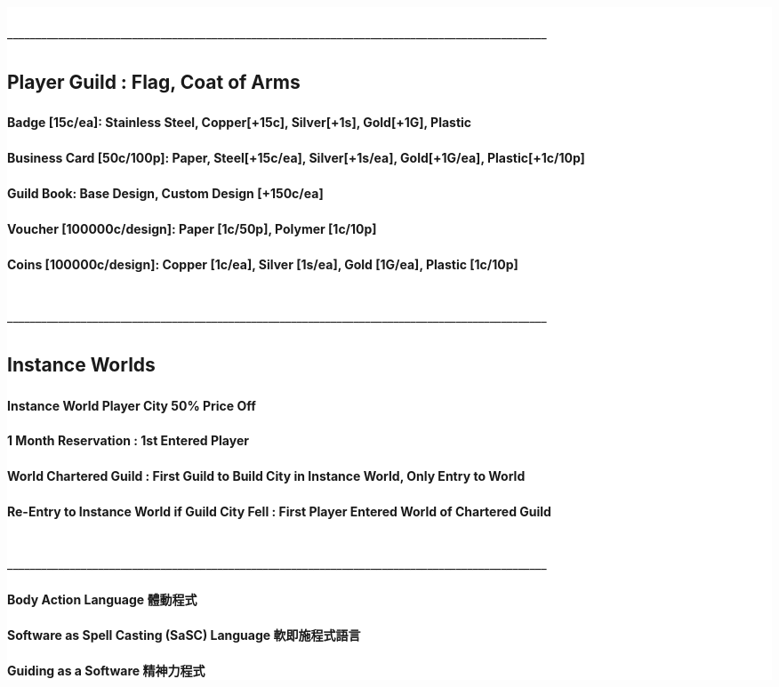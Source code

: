<br>
_______________________________________________________________________________________________
<br>

## Player Guild : Flag, Coat of Arms
#### Badge [15c/ea]: Stainless Steel, Copper[+15c], Silver[+1s], Gold[+1G], Plastic
#### Business Card [50c/100p]: Paper, Steel[+15c/ea], Silver[+1s/ea], Gold[+1G/ea], Plastic[+1c/10p]
#### Guild Book: Base Design, Custom Design [+150c/ea]
#### Voucher [100000c/design]: Paper [1c/50p], Polymer [1c/10p]
#### Coins [100000c/design]: Copper [1c/ea], Silver [1s/ea], Gold [1G/ea], Plastic [1c/10p]

<br>
_______________________________________________________________________________________________
<br>

## Instance Worlds
#### Instance World Player City 50% Price Off
#### 1 Month Reservation : 1st Entered Player
#### World Chartered Guild : First Guild to Build City in Instance World, Only Entry to World
#### Re-Entry to Instance World if Guild City Fell : First Player Entered World of Chartered Guild

<br>
_______________________________________________________________________________________________
<br>

#### Body Action Language 體動程式
#### Software as Spell Casting (SaSC) Language 軟即施程式語言
#### Guiding as a Software 精神力程式
